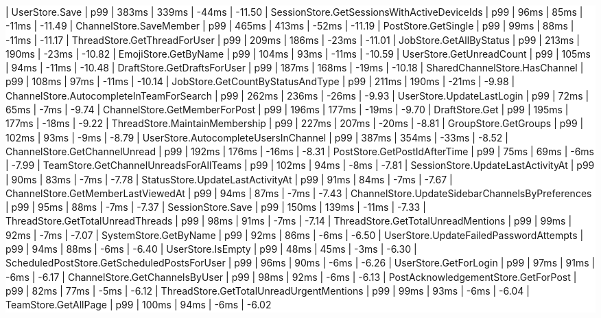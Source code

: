 | UserStore.Save | p99 | 383ms | 339ms | -44ms | -11.50
| SessionStore.GetSessionsWithActiveDeviceIds | p99 | 96ms | 85ms | -11ms | -11.49
| ChannelStore.SaveMember | p99 | 465ms | 413ms | -52ms | -11.19
| PostStore.GetSingle | p99 | 99ms | 88ms | -11ms | -11.17
| ThreadStore.GetThreadForUser | p99 | 209ms | 186ms | -23ms | -11.01
| JobStore.GetAllByStatus | p99 | 213ms | 190ms | -23ms | -10.82
| EmojiStore.GetByName | p99 | 104ms | 93ms | -11ms | -10.59
| UserStore.GetUnreadCount | p99 | 105ms | 94ms | -11ms | -10.48
| DraftStore.GetDraftsForUser | p99 | 187ms | 168ms | -19ms | -10.18
| SharedChannelStore.HasChannel | p99 | 108ms | 97ms | -11ms | -10.14
| JobStore.GetCountByStatusAndType | p99 | 211ms | 190ms | -21ms | -9.98
| ChannelStore.AutocompleteInTeamForSearch | p99 | 262ms | 236ms | -26ms | -9.93
| UserStore.UpdateLastLogin | p99 | 72ms | 65ms | -7ms | -9.74
| ChannelStore.GetMemberForPost | p99 | 196ms | 177ms | -19ms | -9.70
| DraftStore.Get | p99 | 195ms | 177ms | -18ms | -9.22
| ThreadStore.MaintainMembership | p99 | 227ms | 207ms | -20ms | -8.81
| GroupStore.GetGroups | p99 | 102ms | 93ms | -9ms | -8.79
| UserStore.AutocompleteUsersInChannel | p99 | 387ms | 354ms | -33ms | -8.52
| ChannelStore.GetChannelUnread | p99 | 192ms | 176ms | -16ms | -8.31
| PostStore.GetPostIdAfterTime | p99 | 75ms | 69ms | -6ms | -7.99
| TeamStore.GetChannelUnreadsForAllTeams | p99 | 102ms | 94ms | -8ms | -7.81
| SessionStore.UpdateLastActivityAt | p99 | 90ms | 83ms | -7ms | -7.78
| StatusStore.UpdateLastActivityAt | p99 | 91ms | 84ms | -7ms | -7.67
| ChannelStore.GetMemberLastViewedAt | p99 | 94ms | 87ms | -7ms | -7.43
| ChannelStore.UpdateSidebarChannelsByPreferences | p99 | 95ms | 88ms | -7ms | -7.37
| SessionStore.Save | p99 | 150ms | 139ms | -11ms | -7.33
| ThreadStore.GetTotalUnreadThreads | p99 | 98ms | 91ms | -7ms | -7.14
| ThreadStore.GetTotalUnreadMentions | p99 | 99ms | 92ms | -7ms | -7.07
| SystemStore.GetByName | p99 | 92ms | 86ms | -6ms | -6.50
| UserStore.UpdateFailedPasswordAttempts | p99 | 94ms | 88ms | -6ms | -6.40
| UserStore.IsEmpty | p99 | 48ms | 45ms | -3ms | -6.30
| ScheduledPostStore.GetScheduledPostsForUser | p99 | 96ms | 90ms | -6ms | -6.26
| UserStore.GetForLogin | p99 | 97ms | 91ms | -6ms | -6.17
| ChannelStore.GetChannelsByUser | p99 | 98ms | 92ms | -6ms | -6.13
| PostAcknowledgementStore.GetForPost | p99 | 82ms | 77ms | -5ms | -6.12
| ThreadStore.GetTotalUnreadUrgentMentions | p99 | 99ms | 93ms | -6ms | -6.04
| TeamStore.GetAllPage | p99 | 100ms | 94ms | -6ms | -6.02